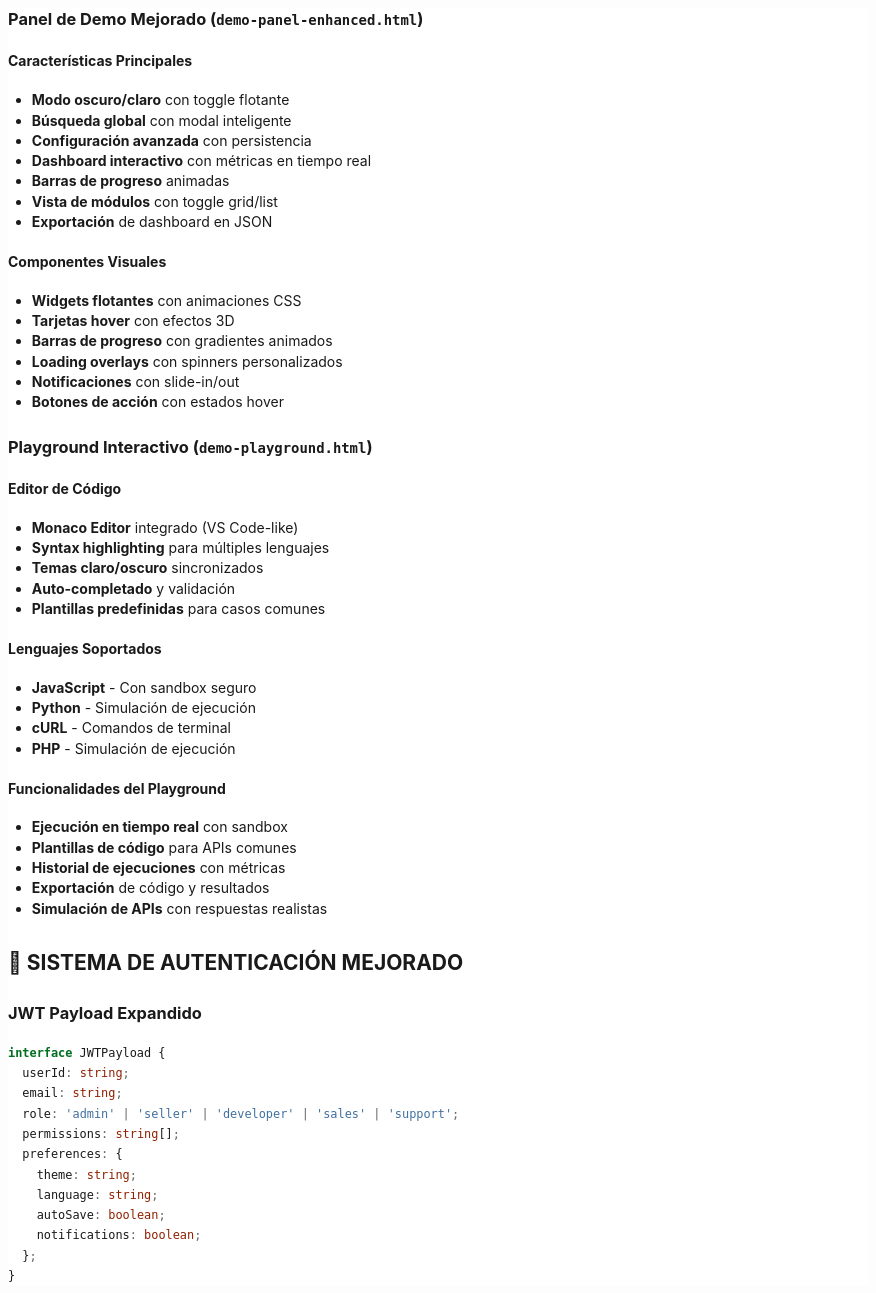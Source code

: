### **Panel de Demo Mejorado (`demo-panel-enhanced.html`)**

#### **Características Principales**
- **Modo oscuro/claro** con toggle flotante
- **Búsqueda global** con modal inteligente
- **Configuración avanzada** con persistencia
- **Dashboard interactivo** con métricas en tiempo real
- **Barras de progreso** animadas
- **Vista de módulos** con toggle grid/list
- **Exportación** de dashboard en JSON

#### **Componentes Visuales**
- **Widgets flotantes** con animaciones CSS
- **Tarjetas hover** con efectos 3D
- **Barras de progreso** con gradientes animados
- **Loading overlays** con spinners personalizados
- **Notificaciones** con slide-in/out
- **Botones de acción** con estados hover

### **Playground Interactivo (`demo-playground.html`)**

#### **Editor de Código**
- **Monaco Editor** integrado (VS Code-like)
- **Syntax highlighting** para múltiples lenguajes
- **Temas claro/oscuro** sincronizados
- **Auto-completado** y validación
- **Plantillas predefinidas** para casos comunes

#### **Lenguajes Soportados**
- **JavaScript** - Con sandbox seguro
- **Python** - Simulación de ejecución
- **cURL** - Comandos de terminal
- **PHP** - Simulación de ejecución

#### **Funcionalidades del Playground**
- **Ejecución en tiempo real** con sandbox
- **Plantillas de código** para APIs comunes
- **Historial de ejecuciones** con métricas
- **Exportación** de código y resultados
- **Simulación de APIs** con respuestas realistas

## 🔐 **SISTEMA DE AUTENTICACIÓN MEJORADO**

### **JWT Payload Expandido**
```typescript
interface JWTPayload {
  userId: string;
  email: string;
  role: 'admin' | 'seller' | 'developer' | 'sales' | 'support';
  permissions: string[];
  preferences: {
    theme: string;
    language: string;
    autoSave: boolean;
    notifications: boolean;
  };
}
```
